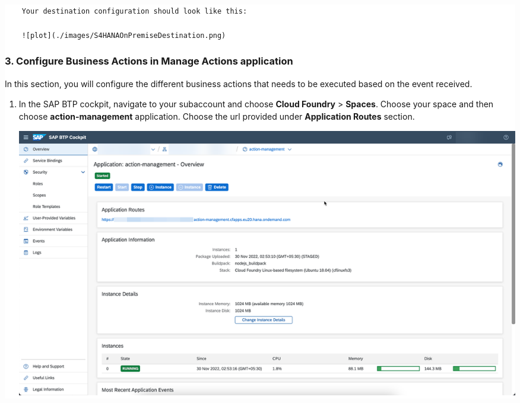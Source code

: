         Your destination configuration should look like this:

        ![plot](./images/S4HANAOnPremiseDestination.png)

### 3. Configure Business Actions in  Manage Actions application

In this section, you will configure the different business actions that needs to be executed based on the event received.

1. In the SAP BTP cockpit, navigate to your subaccount and choose **Cloud Foundry** > **Spaces**.  Choose your space and then choose **action-management** application. Choose the url provided under **Application Routes** section.

    ![plot](./images/ActionManagementApplication.png)
